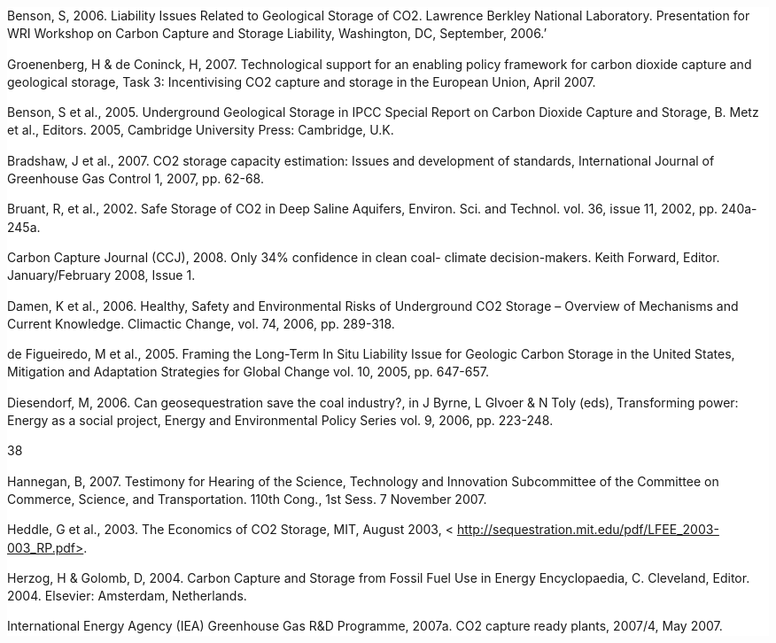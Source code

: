 Benson, S, 2006. Liability Issues Related to Geological Storage
of CO2. Lawrence Berkley National Laboratory. Presentation for
WRI Workshop on Carbon Capture and Storage Liability,
Washington, DC, September, 2006.’

Groenenberg, H & de Coninck, H, 2007. Technological support
for an enabling policy framework for carbon dioxide capture and
geological storage, Task 3: Incentivising CO2 capture and storage
in the European Union, April 2007.

Benson, S et al., 2005. Underground Geological Storage in IPCC
Special Report on Carbon Dioxide Capture and Storage, B. Metz
et al., Editors. 2005, Cambridge University Press: Cambridge, U.K.

Bradshaw, J et al., 2007. CO2 storage capacity estimation:
Issues and development of standards, International Journal of
Greenhouse Gas Control 1, 2007, pp. 62-68.

Bruant, R, et al., 2002. Safe Storage of CO2 in Deep Saline
Aquifers, Environ. Sci. and Technol. vol. 36, issue 11, 2002,
pp. 240a-245a.

Carbon Capture Journal (CCJ), 2008. Only 34% confidence in
clean coal- climate decision-makers. Keith Forward, Editor.
January/February 2008, Issue 1.

Damen, K et al., 2006. Healthy, Safety and Environmental Risks of
Underground CO2 Storage – Overview of Mechanisms and Current
Knowledge. Climactic Change, vol. 74, 2006, pp. 289-318.

de Figueiredo, M et al., 2005. Framing the Long-Term In Situ
Liability Issue for Geologic Carbon Storage in the United States,
Mitigation and Adaptation Strategies for Global Change vol. 10,
2005, pp. 647-657.

Diesendorf, M, 2006. Can geosequestration save the coal
industry?, in J Byrne, L Glvoer & N Toly (eds), Transforming
power: Energy as a social project, Energy and Environmental
Policy Series vol. 9, 2006, pp. 223-248.

38

Hannegan, B, 2007. Testimony for Hearing of the Science,
Technology and Innovation Subcommittee of the Committee on
Commerce, Science, and Transportation. 110th Cong., 1st Sess.
7 November 2007.

Heddle, G et al., 2003. The Economics of CO2 Storage, MIT,
August 2003,
< http://sequestration.mit.edu/pdf/LFEE_2003-003_RP.pdf>.

Herzog, H & Golomb, D, 2004. Carbon Capture and Storage
from Fossil Fuel Use in Energy Encyclopaedia, C. Cleveland,
Editor. 2004. Elsevier: Amsterdam, Netherlands.

International Energy Agency (IEA) Greenhouse Gas R&D
Programme, 2007a. CO2 capture ready plants, 2007/4, May 2007.
